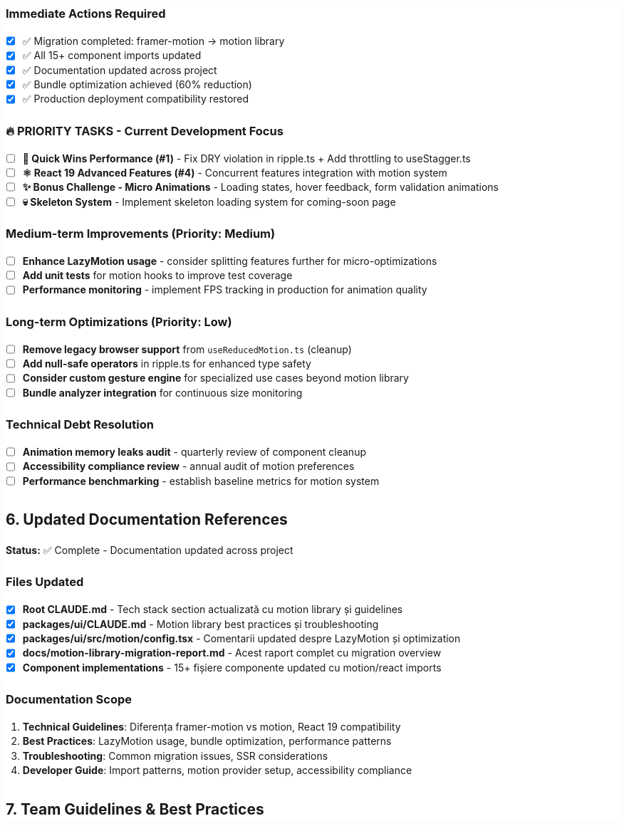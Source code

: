 ### Immediate Actions Required
- [x] ✅ Migration completed: framer-motion → motion library
- [x] ✅ All 15+ component imports updated
- [x] ✅ Documentation updated across project
- [x] ✅ Bundle optimization achieved (60% reduction)
- [x] ✅ Production deployment compatibility restored

### 🔥 **PRIORITY TASKS** - Current Development Focus
- [ ] **🚀 Quick Wins Performance (#1)** - Fix DRY violation in ripple.ts + Add throttling to useStagger.ts
- [ ] **⚛️ React 19 Advanced Features (#4)** - Concurrent features integration with motion system
- [ ] **✨ Bonus Challenge - Micro Animations** - Loading states, hover feedback, form validation animations
- [ ] **💀 Skeleton System** - Implement skeleton loading system for coming-soon page

### Medium-term Improvements (Priority: Medium)
- [ ] **Enhance LazyMotion usage** - consider splitting features further for micro-optimizations
- [ ] **Add unit tests** for motion hooks to improve test coverage
- [ ] **Performance monitoring** - implement FPS tracking in production for animation quality

### Long-term Optimizations (Priority: Low)
- [ ] **Remove legacy browser support** from `useReducedMotion.ts` (cleanup)
- [ ] **Add null-safe operators** in ripple.ts for enhanced type safety
- [ ] **Consider custom gesture engine** for specialized use cases beyond motion library
- [ ] **Bundle analyzer integration** for continuous size monitoring

### Technical Debt Resolution
- [ ] **Animation memory leaks audit** - quarterly review of component cleanup
- [ ] **Accessibility compliance review** - annual audit of motion preferences
- [ ] **Performance benchmarking** - establish baseline metrics for motion system

## 6. Updated Documentation References
**Status:** ✅ Complete - Documentation updated across project

### Files Updated
- [x] **Root CLAUDE.md** - Tech stack section actualizată cu motion library și guidelines
- [x] **packages/ui/CLAUDE.md** - Motion library best practices și troubleshooting
- [x] **packages/ui/src/motion/config.tsx** - Comentarii updated despre LazyMotion și optimization
- [x] **docs/motion-library-migration-report.md** - Acest raport complet cu migration overview
- [x] **Component implementations** - 15+ fișiere componente updated cu motion/react imports

### Documentation Scope
1. **Technical Guidelines**: Diferența framer-motion vs motion, React 19 compatibility
2. **Best Practices**: LazyMotion usage, bundle optimization, performance patterns  
3. **Troubleshooting**: Common migration issues, SSR considerations
4. **Developer Guide**: Import patterns, motion provider setup, accessibility compliance

## 7. Team Guidelines & Best Practices
